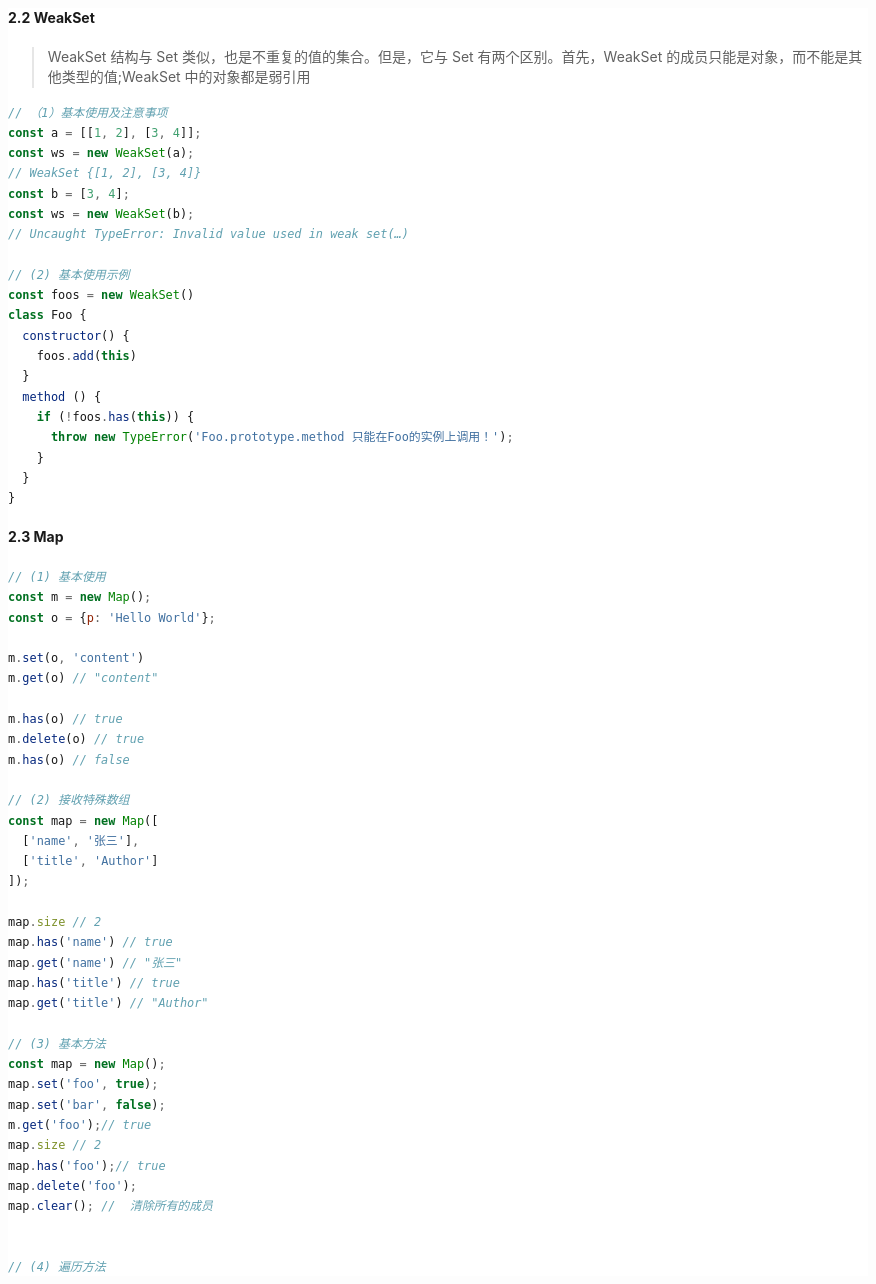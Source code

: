 #### 2.2 WeakSet

> WeakSet 结构与 Set 类似，也是不重复的值的集合。但是，它与 Set 有两个区别。首先，WeakSet 的成员只能是对象，而不能是其他类型的值;WeakSet 中的对象都是弱引用

```javascript
// （1）基本使用及注意事项
const a = [[1, 2], [3, 4]];
const ws = new WeakSet(a);
// WeakSet {[1, 2], [3, 4]}
const b = [3, 4];
const ws = new WeakSet(b);
// Uncaught TypeError: Invalid value used in weak set(…)

// (2) 基本使用示例
const foos = new WeakSet()
class Foo {
  constructor() {
    foos.add(this)
  }
  method () {
    if (!foos.has(this)) {
      throw new TypeError('Foo.prototype.method 只能在Foo的实例上调用！');
    }
  }
}
```

#### 2.3 Map

```JavaScript
// (1) 基本使用
const m = new Map();
const o = {p: 'Hello World'};

m.set(o, 'content')
m.get(o) // "content"

m.has(o) // true
m.delete(o) // true
m.has(o) // false

// (2) 接收特殊数组
const map = new Map([
  ['name', '张三'],
  ['title', 'Author']
]);

map.size // 2
map.has('name') // true
map.get('name') // "张三"
map.has('title') // true
map.get('title') // "Author"

// (3) 基本方法
const map = new Map();
map.set('foo', true);
map.set('bar', false);
m.get('foo');// true 
map.size // 2
map.has('foo');// true
map.delete('foo');
map.clear(); //  清除所有的成员


// (4) 遍历方法
```

  [mySymbol]: 'Hello!'